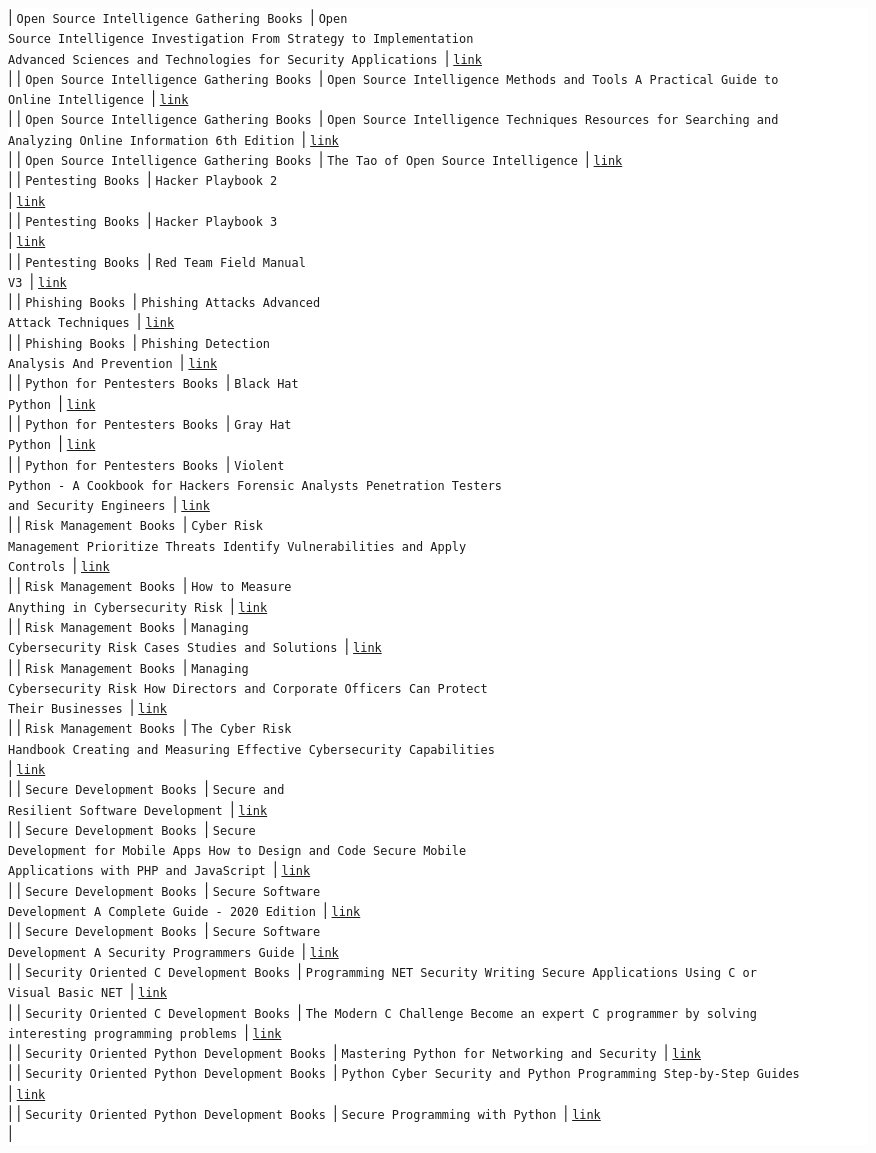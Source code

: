 | <code>Open Source Intelligence Gathering Books </code>| <code>Open Source Intelligence Investigation From Strategy to Implementation Advanced Sciences and Technologies for Security Applications </code>| <code>[link](https://www.amazon.com/Open-Source-Intelligence-Investigation-Implementation/dp/331947670X/) </code>|
| <code>Open Source Intelligence Gathering Books </code>| <code>Open Source Intelligence Methods and Tools A Practical Guide to Online Intelligence </code>| <code>[link](https://www.amazon.com/Open-Source-Intelligence-Methods-Tools-ebook/dp/B07F5Y6P56/) </code>|
| <code>Open Source Intelligence Gathering Books </code>| <code>Open Source Intelligence Techniques Resources for Searching and Analyzing Online Information 6th Edition </code>| <code>[link](https://www.amazon.com/Open-Source-Intelligence-Techniques-Information/dp/1984201573/) </code>|
| <code>Open Source Intelligence Gathering Books </code>| <code>The Tao of Open Source Intelligence </code>| <code>[link](https://www.amazon.com/Tao-Open-Source-Intelligence/dp/B07LCTH21T/) </code>|
| <code>Pentesting Books </code>| <code>Hacker Playbook 2 </code>| <code>[link](https://www.amazon.com/Hacker-Playbook-Practical-Penetration-Testing/dp/1512214566/) </code>|
| <code>Pentesting Books </code>| <code>Hacker Playbook 3 </code>| <code>[link](https://www.amazon.com/Hacker-Playbook-Practical-Penetration-Testing/dp/1980901759/) </code>|
| <code>Pentesting Books </code>| <code>Red Team Field Manual V3 </code>| <code>[link](https://www.amazon.com/Rtfm-Red-Team-Field-Manual/dp/1494295504/) </code>|
| <code>Phishing Books </code>| <code>Phishing Attacks Advanced Attack Techniques </code>| <code>[link](https://www.amazon.com/Phishing-Attacks-Advanced-Attack-Techniques/dp/1984093975/) </code>|
| <code>Phishing Books </code>| <code>Phishing Detection Analysis And Prevention </code>| <code>[link](https://www.amazon.com/Phishing-Detection-Prevention-Amrita-Mitra/dp/1090376928/) </code>|
| <code>Python for Pentesters Books </code>| <code>Black Hat Python </code>| <code>[link](https://www.amazon.com/Black-Hat-Python-Programming-Pentesters/dp/1593275900/) </code>|
| <code>Python for Pentesters Books </code>| <code>Gray Hat Python </code>| <code>[link](https://www.amazon.com/Gray-Hat-Python-Programming-Engineers/dp/1593271921/) </code>|
| <code>Python for Pentesters Books </code>| <code>Violent Python - A Cookbook for Hackers Forensic Analysts Penetration Testers and Security Engineers </code>| <code>[link](https://www.amazon.com/Violent-Python-Cookbook-Penetration-Engineers/dp/1597499579/) </code>|
| <code>Risk Management Books </code>| <code>Cyber Risk Management Prioritize Threats Identify Vulnerabilities and Apply Controls </code>| <code>[link](https://www.amazon.com/Cyber-Risk-Management-Prioritize-Vulnerabilities/dp/0749484128/) </code>|
| <code>Risk Management Books </code>| <code>How to Measure Anything in Cybersecurity Risk </code>| <code>[link](https://www.amazon.com/How-Measure-Anything-Cybersecurity-Risk/dp/1119085292/) </code>|
| <code>Risk Management Books </code>| <code>Managing Cybersecurity Risk Cases Studies and Solutions </code>| <code>[link](https://www.amazon.com/Managing-Cybersecurity-Risk-Studies-Solutions/dp/178719891X/) </code>|
| <code>Risk Management Books </code>| <code>Managing Cybersecurity Risk How Directors and Corporate Officers Can Protect Their Businesses </code>| <code>[link](https://www.amazon.com/Managing-Cybersecurity-Risk-Directors-Businesses/dp/1785079158/) </code>|
| <code>Risk Management Books </code>| <code>The Cyber Risk Handbook Creating and Measuring Effective Cybersecurity Capabilities </code>| <code>[link](https://www.amazon.com/Cyber-Risk-Handbook-Cybersecurity-Capabilities/dp/B073X6D3VT/) </code>|
| <code>Secure Development Books </code>| <code>Secure and Resilient Software Development </code>| <code>[link](https://www.amazon.com/Secure-Resilient-Software-Development-Merkow/dp/143982696X/) </code>|
| <code>Secure Development Books </code>| <code>Secure Development for Mobile Apps How to Design and Code Secure Mobile Applications with PHP and JavaScript </code>| <code>[link](https://www.amazon.com/Secure-Development-Mobile-Apps-Applications-ebook/dp/B00OGLE5QY/) </code>|
| <code>Secure Development Books </code>| <code>Secure Software Development A Complete Guide - 2020 Edition </code>| <code>[link](https://www.amazon.com/Secure-Software-Development-Complete-Guide-ebook/dp/B07YYV3CQF/) </code>|
| <code>Secure Development Books </code>| <code>Secure Software Development A Security Programmers Guide </code>| <code>[link](https://www.amazon.com/Secure-Software-Development-Security-Programmers/dp/1418065471/) </code>|
| <code>Security Oriented C Development Books </code>| <code>Programming NET Security Writing Secure Applications Using C or Visual Basic NET </code>| <code>[link](https://www.amazon.com/Programming-NET-Security-Writing-Applications-ebook/dp/B0043EWTXA/) </code>|
| <code>Security Oriented C Development Books </code>| <code>The Modern C Challenge Become an expert C programmer by solving interesting programming problems </code>| <code>[link](https://www.amazon.com/Modern-Challenge-programmer-interesting-programming-ebook/dp/B07GYLLWVN/) </code>|
| <code>Security Oriented Python Development Books </code>| <code>Mastering Python for Networking and Security </code>| <code>[link](https://www.amazon.com/Mastering-Python-Networking-Security-networking/dp/1788992512/) </code>|
| <code>Security Oriented Python Development Books </code>| <code>Python Cyber Security and Python Programming Step-by-Step Guides </code>| <code>[link](https://www.amazon.com/Python-Security-Programming-Step-Step-ebook/dp/B07644D3MV/) </code>|
| <code>Security Oriented Python Development Books </code>| <code>Secure Programming with Python </code>| <code>[link](https://www.amazon.com/Secure-Programming-Python-Tamaghna-Basu/dp/1786466465/) </code>|